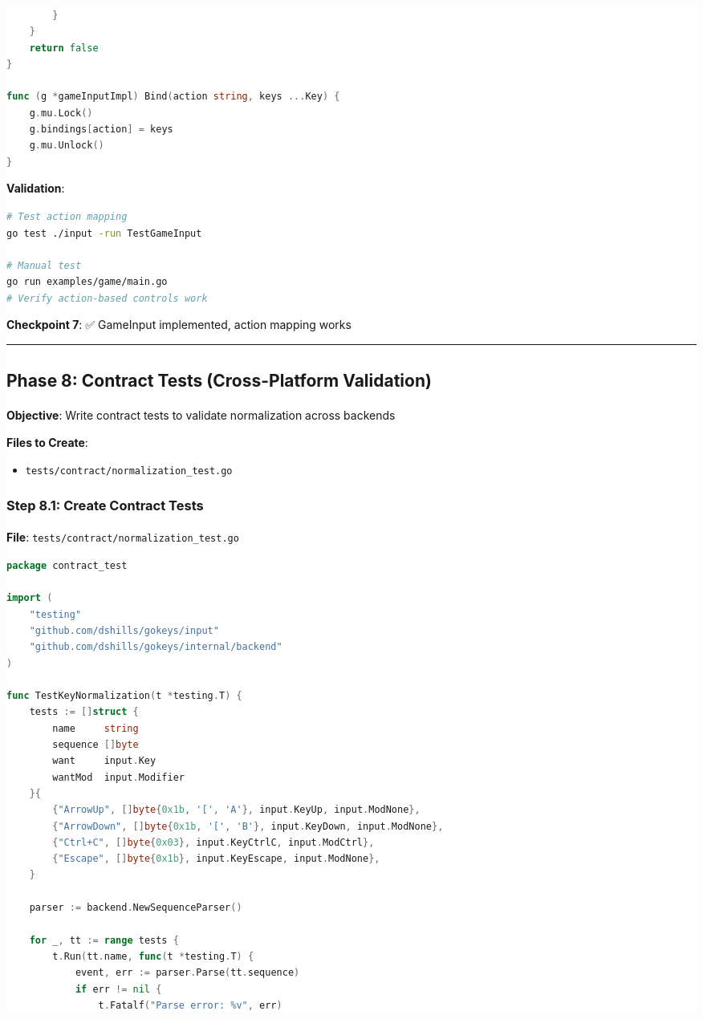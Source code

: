 ```go
        }
    }
    return false
}

func (g *gameInputImpl) Bind(action string, keys ...Key) {
    g.mu.Lock()
    g.bindings[action] = keys
    g.mu.Unlock()
}
```

**Validation**:
```bash
# Test action mapping
go test ./input -run TestGameInput

# Manual test
go run examples/game/main.go
# Verify action-based controls work
```

**Checkpoint 7**: ✅ GameInput implemented, action mapping works

---

## Phase 8: Contract Tests (Cross-Platform Validation)

**Objective**: Write contract tests to validate normalization across backends

**Files to Create**:
- `tests/contract/normalization_test.go`

### Step 8.1: Create Contract Tests

**File**: `tests/contract/normalization_test.go`

```go
package contract_test

import (
    "testing"
    "github.com/dshills/gokeys/input"
    "github.com/dshills/gokeys/internal/backend"
)

func TestKeyNormalization(t *testing.T) {
    tests := []struct {
        name     string
        sequence []byte
        want     input.Key
        wantMod  input.Modifier
    }{
        {"ArrowUp", []byte{0x1b, '[', 'A'}, input.KeyUp, input.ModNone},
        {"ArrowDown", []byte{0x1b, '[', 'B'}, input.KeyDown, input.ModNone},
        {"Ctrl+C", []byte{0x03}, input.KeyCtrlC, input.ModCtrl},
        {"Escape", []byte{0x1b}, input.KeyEscape, input.ModNone},
    }

    parser := backend.NewSequenceParser()

    for _, tt := range tests {
        t.Run(tt.name, func(t *testing.T) {
            event, err := parser.Parse(tt.sequence)
            if err != nil {
                t.Fatalf("Parse error: %v", err)
```